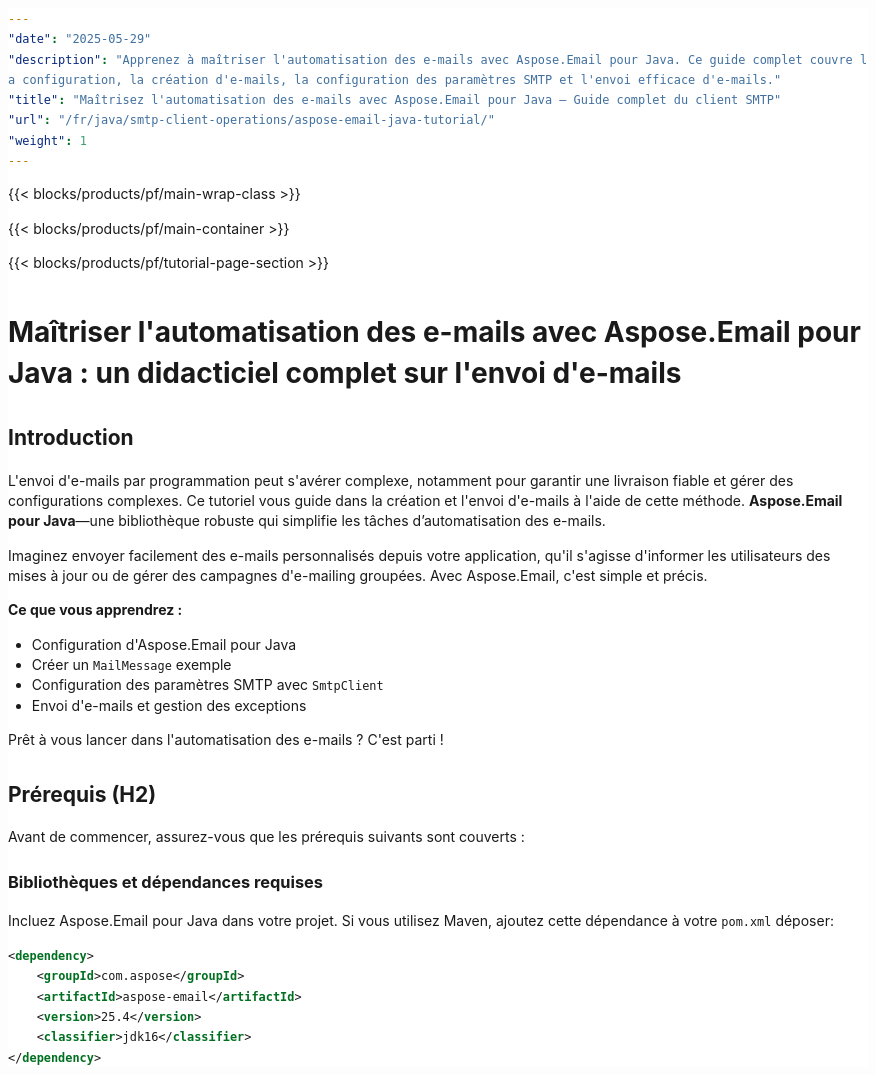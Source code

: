 ```yaml
---
"date": "2025-05-29"
"description": "Apprenez à maîtriser l'automatisation des e-mails avec Aspose.Email pour Java. Ce guide complet couvre la configuration, la création d'e-mails, la configuration des paramètres SMTP et l'envoi efficace d'e-mails."
"title": "Maîtrisez l'automatisation des e-mails avec Aspose.Email pour Java – Guide complet du client SMTP"
"url": "/fr/java/smtp-client-operations/aspose-email-java-tutorial/"
"weight": 1
---
```


{{< blocks/products/pf/main-wrap-class >}}

{{< blocks/products/pf/main-container >}}

{{< blocks/products/pf/tutorial-page-section >}}
# Maîtriser l'automatisation des e-mails avec Aspose.Email pour Java : un didacticiel complet sur l'envoi d'e-mails

## Introduction
L'envoi d'e-mails par programmation peut s'avérer complexe, notamment pour garantir une livraison fiable et gérer des configurations complexes. Ce tutoriel vous guide dans la création et l'envoi d'e-mails à l'aide de cette méthode. **Aspose.Email pour Java**—une bibliothèque robuste qui simplifie les tâches d’automatisation des e-mails.

Imaginez envoyer facilement des e-mails personnalisés depuis votre application, qu'il s'agisse d'informer les utilisateurs des mises à jour ou de gérer des campagnes d'e-mailing groupées. Avec Aspose.Email, c'est simple et précis.

**Ce que vous apprendrez :**
- Configuration d'Aspose.Email pour Java
- Créer un `MailMessage` exemple
- Configuration des paramètres SMTP avec `SmtpClient`
- Envoi d'e-mails et gestion des exceptions

Prêt à vous lancer dans l'automatisation des e-mails ? C'est parti !

## Prérequis (H2)
Avant de commencer, assurez-vous que les prérequis suivants sont couverts :

### Bibliothèques et dépendances requises
Incluez Aspose.Email pour Java dans votre projet. Si vous utilisez Maven, ajoutez cette dépendance à votre `pom.xml` déposer:

```xml
<dependency>
    <groupId>com.aspose</groupId>
    <artifactId>aspose-email</artifactId>
    <version>25.4</version>
    <classifier>jdk16</classifier>
</dependency>
```
